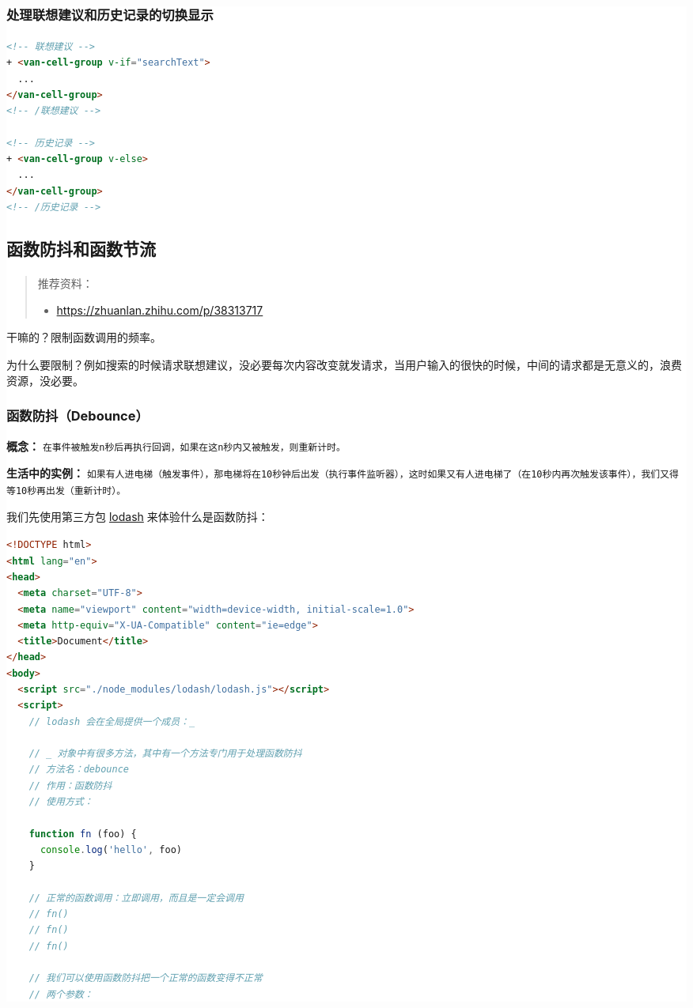 

### 处理联想建议和历史记录的切换显示

```html
<!-- 联想建议 -->
+ <van-cell-group v-if="searchText">
  ...
</van-cell-group>
<!-- /联想建议 -->

<!-- 历史记录 -->
+ <van-cell-group v-else>
  ...
</van-cell-group>
<!-- /历史记录 -->
```



## 函数防抖和函数节流

> 推荐资料：
>
> - https://zhuanlan.zhihu.com/p/38313717

干嘛的？限制函数调用的频率。

为什么要限制？例如搜索的时候请求联想建议，没必要每次内容改变就发请求，当用户输入的很快的时候，中间的请求都是无意义的，浪费资源，没必要。

### 函数防抖（Debounce）

**概念：** `在事件被触发n秒后再执行回调，如果在这n秒内又被触发，则重新计时。`

**生活中的实例：** `如果有人进电梯（触发事件），那电梯将在10秒钟后出发（执行事件监听器），这时如果又有人进电梯了（在10秒内再次触发该事件），我们又得等10秒再出发（重新计时）。`

我们先使用第三方包 [lodash]() 来体验什么是函数防抖：

```html
<!DOCTYPE html>
<html lang="en">
<head>
  <meta charset="UTF-8">
  <meta name="viewport" content="width=device-width, initial-scale=1.0">
  <meta http-equiv="X-UA-Compatible" content="ie=edge">
  <title>Document</title>
</head>
<body>
  <script src="./node_modules/lodash/lodash.js"></script>
  <script>
    // lodash 会在全局提供一个成员：_

    // _ 对象中有很多方法，其中有一个方法专门用于处理函数防抖
    // 方法名：debounce
    // 作用：函数防抖
    // 使用方式：

    function fn (foo) {
      console.log('hello', foo)
    }

    // 正常的函数调用：立即调用，而且是一定会调用
    // fn()
    // fn()
    // fn()

    // 我们可以使用函数防抖把一个正常的函数变得不正常
    // 两个参数：
```